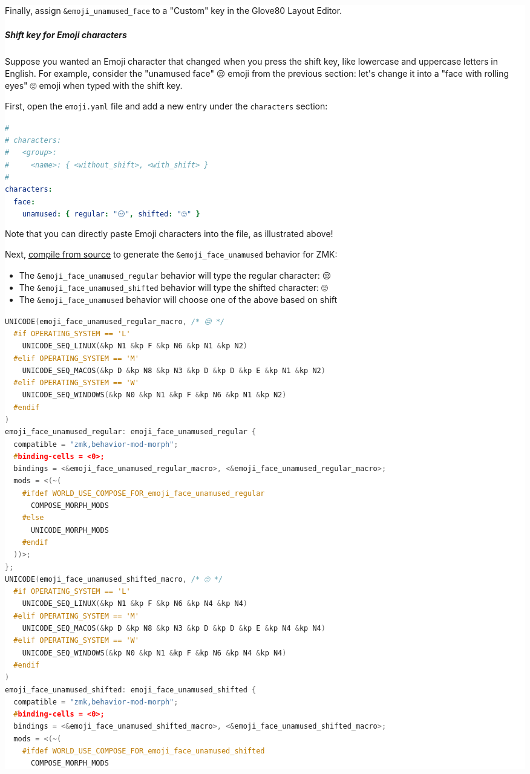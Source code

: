 Finally, assign `&emoji_unamused_face` to a "Custom" key in the Glove80 Layout Editor.

##### Shift key for Emoji characters

Suppose you wanted an Emoji character that changed when you press the shift key, like lowercase and uppercase letters in English.  For example, consider the "unamused face" 😒 emoji from the previous section: let's change it into a "face with rolling eyes" 🙄 emoji when typed with the shift key.

First, open the `emoji.yaml` file and add a new entry under the `characters` section:

```yaml
#
# characters:
#   <group>:
#     <name>: { <without_shift>, <with_shift> }
#
characters:
  face:
    unamused: { regular: "😒", shifted: "🙄" }
```

Note that you can directly paste Emoji characters into the file, as illustrated above!

Next, [compile from source](#compiling-from-source) to generate the `&emoji_face_unamused` behavior for ZMK:
* The `&emoji_face_unamused_regular` behavior will type the regular character: 😒
* The `&emoji_face_unamused_shifted` behavior will type the shifted character: 🙄
* The `&emoji_face_unamused` behavior will choose one of the above based on shift

```h
UNICODE(emoji_face_unamused_regular_macro, /* 😒 */
  #if OPERATING_SYSTEM == 'L'
    UNICODE_SEQ_LINUX(&kp N1 &kp F &kp N6 &kp N1 &kp N2)
  #elif OPERATING_SYSTEM == 'M'
    UNICODE_SEQ_MACOS(&kp D &kp N8 &kp N3 &kp D &kp D &kp E &kp N1 &kp N2)
  #elif OPERATING_SYSTEM == 'W'
    UNICODE_SEQ_WINDOWS(&kp N0 &kp N1 &kp F &kp N6 &kp N1 &kp N2)
  #endif
)
emoji_face_unamused_regular: emoji_face_unamused_regular {
  compatible = "zmk,behavior-mod-morph";
  #binding-cells = <0>;
  bindings = <&emoji_face_unamused_regular_macro>, <&emoji_face_unamused_regular_macro>;
  mods = <(~(
    #ifdef WORLD_USE_COMPOSE_FOR_emoji_face_unamused_regular
      COMPOSE_MORPH_MODS
    #else
      UNICODE_MORPH_MODS
    #endif
  ))>;
};
UNICODE(emoji_face_unamused_shifted_macro, /* 🙄 */
  #if OPERATING_SYSTEM == 'L'
    UNICODE_SEQ_LINUX(&kp N1 &kp F &kp N6 &kp N4 &kp N4)
  #elif OPERATING_SYSTEM == 'M'
    UNICODE_SEQ_MACOS(&kp D &kp N8 &kp N3 &kp D &kp D &kp E &kp N4 &kp N4)
  #elif OPERATING_SYSTEM == 'W'
    UNICODE_SEQ_WINDOWS(&kp N0 &kp N1 &kp F &kp N6 &kp N4 &kp N4)
  #endif
)
emoji_face_unamused_shifted: emoji_face_unamused_shifted {
  compatible = "zmk,behavior-mod-morph";
  #binding-cells = <0>;
  bindings = <&emoji_face_unamused_shifted_macro>, <&emoji_face_unamused_shifted_macro>;
  mods = <(~(
    #ifdef WORLD_USE_COMPOSE_FOR_emoji_face_unamused_shifted
      COMPOSE_MORPH_MODS
```
